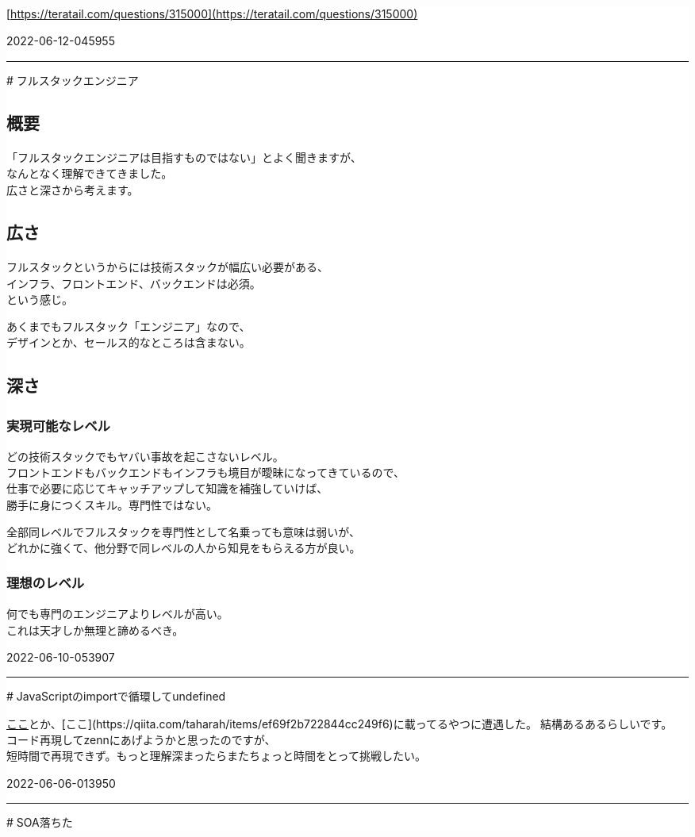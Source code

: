 [https://teratail.com/questions/315000](https://teratail.com/questions/315000)



2022-06-12-045955
<hr>
# フルスタックエンジニア  
  
## 概要  
「フルスタックエンジニアは目指すものではない」とよく聞きますが、  
なんとなく理解できてきました。  
広さと深さから考えます。  
  
## 広さ  
フルスタックというからには技術スタックが幅広い必要がある、  
インフラ、フロントエンド、バックエンドは必須。  
という感じ。  
  
あくまでもフルスタック「エンジニア」なので、  
デザインとか、セールス的なところは含まない。  
  
## 深さ  
  
### 実現可能なレベル  
どの技術スタックでもヤバい事故を起こさないレベル。  
フロントエンドもバックエンドもインフラも境目が曖昧になってきているので、  
仕事で必要に応じてキャッチアップして知識を補強していけば、  
勝手に身につくスキル。専門性ではない。  
  
全部同レベルでフルスタックを専門性として名乗っても意味は弱いが、  
どれかに強くて、他分野で同レベルの人から知見をもらえる方が良い。  
  
### 理想のレベル  
何でも専門のエンジニアよりレベルが高い。  
これは天才しか無理と諦めるべき。  


2022-06-10-053907
<hr>
# JavaScriptのimportで循環してundefined  
  
[ここ](https://tech.dely.jp/entry/ten_trivia_of_typescript_)とか、[ここ](https://qiita.com/taharah/items/ef69f2b722844cc249f6)に載ってるやつに遭遇した。
結構あるあるらしいです。  
コード再現してzennにあげようかと思ったのですが、  
短時間で再現できず。もっと理解深まったらまたちょっと時間をとって挑戦したい。  


2022-06-06-013950
<hr>
# SOA落ちた
